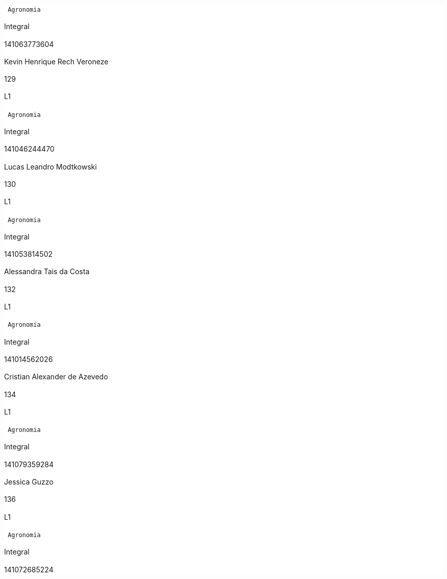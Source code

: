      Agronomia

   Integral

   141063773604

   Kevin Henrique Rech Veroneze

   129

   L1

     Agronomia

   Integral

   141046244470

   Lucas Leandro Modtkowski

   130

   L1

     Agronomia

   Integral

   141053814502

   Alessandra Tais da Costa

   132

   L1

     Agronomia

   Integral

   141014562026

   Cristian Alexander de Azevedo

   134

   L1

     Agronomia

   Integral

   141079359284

   Jessica Guzzo

   136

   L1

     Agronomia

   Integral

   141072685224
